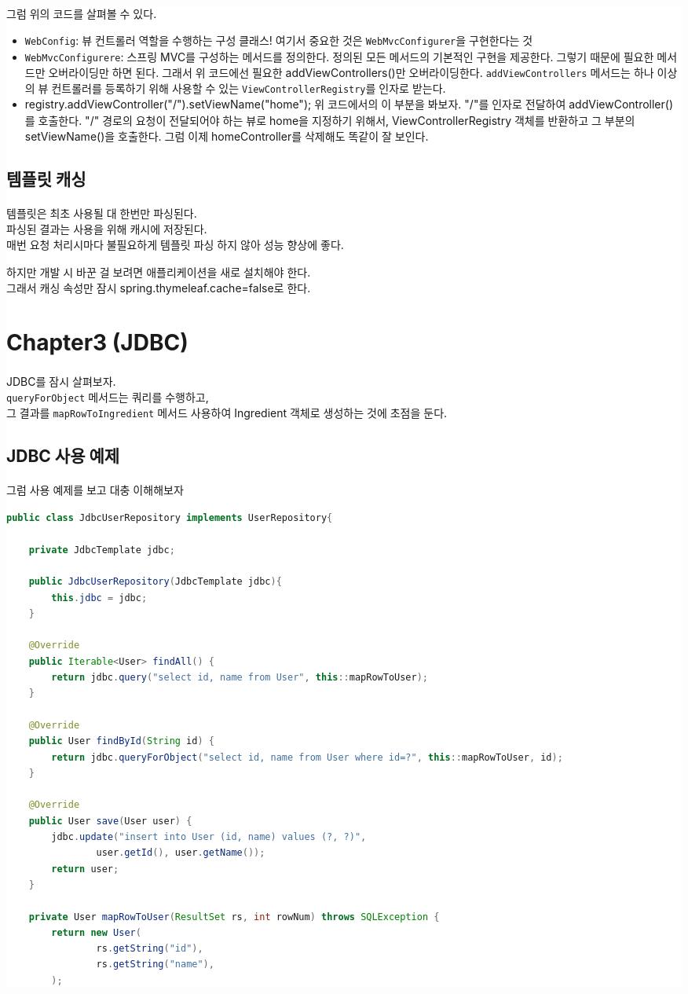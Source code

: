 그럼 위의 코드를 살펴볼 수 있다.

- `WebConfig`: 뷰 컨트롤러 역할을 수행하는 구성 클래스! 여기서 중요한 것은 `WebMvcConfigurer`을 구현한다는 것
- `WebMvcConfigurere`: 
        스프링 MVC를 구성하는 메서드를 정의한다. 정의된 모든 메서드의 기본적인 구현을 제공한다. 그렇기 때문에 필요한 메서드만 오버라이딩만 하면 된다.
        그래서 위 코드에선 필요한 addViewControllers()만 오버라이딩한다.
        `addViewControllers` 메서드는 하나 이상의 뷰 컨트롤러를 등록하기 위해 사용할 수 있는 `ViewControllerRegistry`를 인자로 받는다.
- registry.addViewController("/").setViewName("home");
        위 코드에서의 이 부분을 봐보자.
        "/"를 인자로 전달하여 addViewController()를 호출한다.
        "/" 경로의 요청이 전달되어야 하는 뷰로 home을 지정하기 위해서,
        ViewControllerRegistry 객체를 반환하고 그 부분의 setViewName()을 호출한다.
        그럼 이제 homeController를 삭제해도 똑같이 잘 보인다.

## 템플릿 캐싱

템플릿은 최초 사용될 대 한번만 파싱된다.  
파싱된 결과는 사용을 위해 캐시에 저장된다.  
매번 요청 처리시마다 불필요하게 템플릿 파싱 하지 않아 성능 향상에 좋다.  

하지만 개발 시 바꾼 걸 보려면 애플리케이션을 새로 설치해야 한다.  
그래서 캐싱 속성만 잠시 spring.thymeleaf.cache=false로 한다.

# Chapter3 (JDBC)

JDBC를 잠시 살펴보자.  
`queryForObject` 메서드는 쿼리를 수행하고,  
그 결과를 `mapRowToIngredient` 메서드 사용하여 Ingredient 객체로 생성하는 것에 초점을 둔다.  

## JDBC 사용 예제

그럼 사용 예제를 보고 대충 이해해보자

```java
public class JdbcUserRepository implements UserRepository{

    private JdbcTemplate jdbc;

    public JdbcUserRepository(JdbcTemplate jdbc){
        this.jdbc = jdbc;
    }

    @Override
    public Iterable<User> findAll() {
        return jdbc.query("select id, name from User", this::mapRowToUser);
    }

    @Override
    public User findById(String id) {
        return jdbc.queryForObject("select id, name from User where id=?", this::mapRowToUser, id);
    }

    @Override
    public User save(User user) {
        jdbc.update("insert into User (id, name) values (?, ?)",
                user.getId(), user.getName());
        return user;
    }

    private User mapRowToUser(ResultSet rs, int rowNum) throws SQLException {
        return new User(
                rs.getString("id"),
                rs.getString("name"),
        );
```